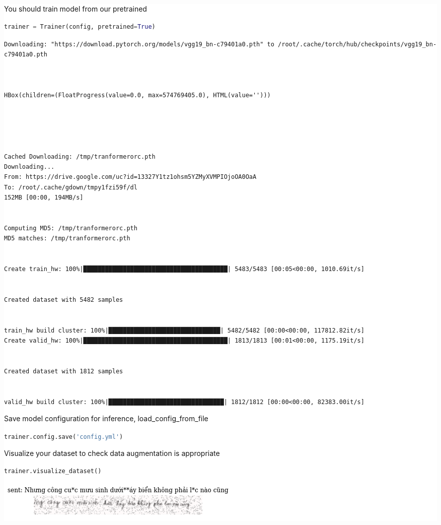 

You should train model from our pretrained 


```python
trainer = Trainer(config, pretrained=True)
```

    Downloading: "https://download.pytorch.org/models/vgg19_bn-c79401a0.pth" to /root/.cache/torch/hub/checkpoints/vgg19_bn-c79401a0.pth
    


    HBox(children=(FloatProgress(value=0.0, max=574769405.0), HTML(value='')))


    
    

    Cached Downloading: /tmp/tranformerorc.pth
    Downloading...
    From: https://drive.google.com/uc?id=13327Y1tz1ohsm5YZMyXVMPIOjoOA0OaA
    To: /root/.cache/gdown/tmpy1fzi59f/dl
    152MB [00:00, 194MB/s]
    

    Computing MD5: /tmp/tranformerorc.pth
    MD5 matches: /tmp/tranformerorc.pth
    

    Create train_hw: 100%|████████████████████████████████████████| 5483/5483 [00:05<00:00, 1010.69it/s]
    

    Created dataset with 5482 samples
    

    train_hw build cluster: 100%|███████████████████████████████| 5482/5482 [00:00<00:00, 117812.82it/s]
    Create valid_hw: 100%|████████████████████████████████████████| 1813/1813 [00:01<00:00, 1175.19it/s]
    

    Created dataset with 1812 samples
    

    valid_hw build cluster: 100%|████████████████████████████████| 1812/1812 [00:00<00:00, 82383.00it/s]
    

Save model configuration for inference, load_config_from_file


```python
trainer.config.save('config.yml')
```

Visualize your dataset to check data augmentation is appropriate


```python
trainer.visualize_dataset()
```


    
![png](output_29_0.png)
    